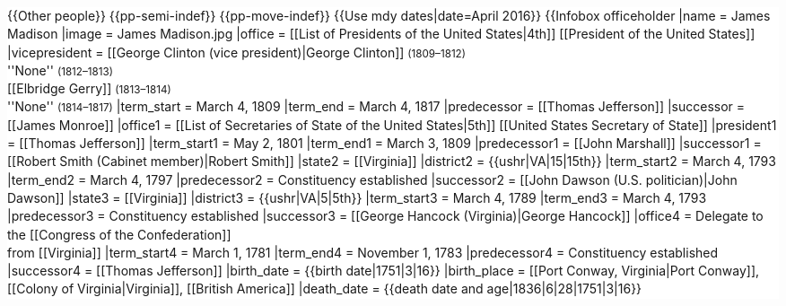 {{Other people}}
{{pp-semi-indef}}
{{pp-move-indef}}
{{Use mdy dates|date=April 2016}}
{{Infobox officeholder
|name          = James Madison
|image         = James Madison.jpg
|office        = [[List of Presidents of the United States|4th]] [[President of the United States]]
|vicepresident = [[George Clinton (vice president)|George Clinton]] <small>(1809&ndash;1812)</small> <br>''None'' <small>(1812&ndash;1813)</small> <br>[[Elbridge Gerry]] <small>(1813&ndash;1814)</small> <br>''None'' <small>(1814&ndash;1817)</small>
|term_start    = March 4, 1809
|term_end      = March 4, 1817
|predecessor   = [[Thomas Jefferson]]
|successor     = [[James Monroe]]
|office1       = [[List of Secretaries of State of the United States|5th]] [[United States Secretary of State]]
|president1    = [[Thomas Jefferson]]
|term_start1   = May 2, 1801
|term_end1     = March 3, 1809
|predecessor1  = [[John Marshall]]
|successor1    = [[Robert Smith (Cabinet member)|Robert Smith]]
|state2        = [[Virginia]]
|district2     = {{ushr|VA|15|15th}}
|term_start2   = March 4, 1793
|term_end2     = March 4, 1797
|predecessor2  = Constituency established
|successor2    = [[John Dawson (U.S. politician)|John Dawson]]
|state3        = [[Virginia]]
|district3     = {{ushr|VA|5|5th}}
|term_start3   = March 4, 1789
|term_end3     = March 4, 1793
|predecessor3  = Constituency established
|successor3    = [[George Hancock (Virginia)|George Hancock]]
|office4       = Delegate to the [[Congress of the Confederation]]<br>from [[Virginia]]
|term_start4   = March 1, 1781
|term_end4     = November 1, 1783
|predecessor4  = Constituency established
|successor4    = [[Thomas Jefferson]]
|birth_date    = {{birth date|1751|3|16}}
|birth_place   = [[Port Conway, Virginia|Port Conway]], [[Colony of Virginia|Virginia]], [[British America]]
|death_date    = {{death date and age|1836|6|28|1751|3|16}}